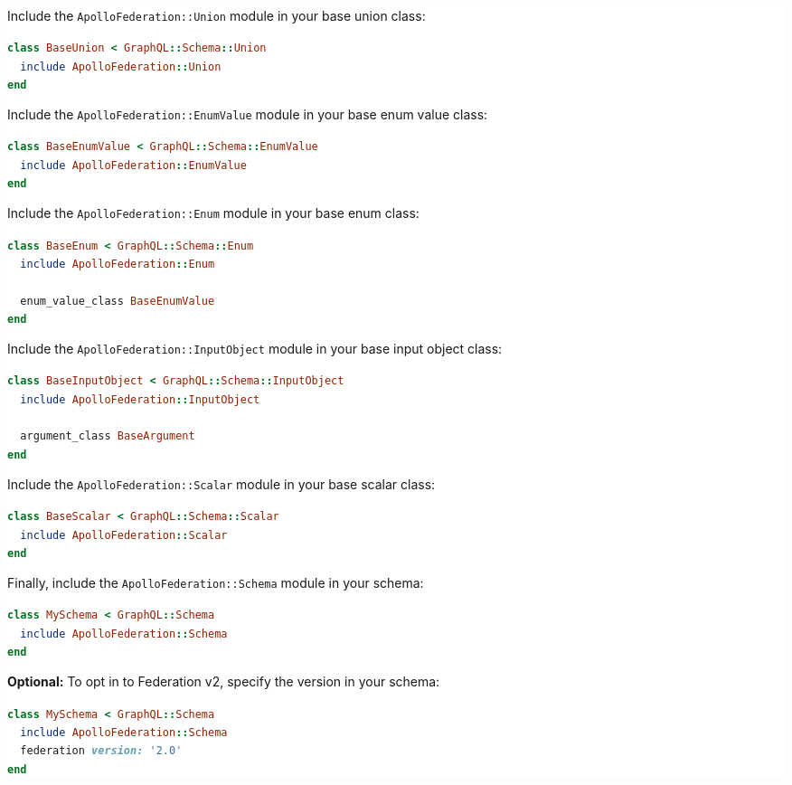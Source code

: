Include the `ApolloFederation::Union` module in your base union class:

```ruby
class BaseUnion < GraphQL::Schema::Union
  include ApolloFederation::Union
end
```

Include the `ApolloFederation::EnumValue` module in your base enum value class:

```ruby
class BaseEnumValue < GraphQL::Schema::EnumValue
  include ApolloFederation::EnumValue
end
```

Include the `ApolloFederation::Enum` module in your base enum class:

```ruby
class BaseEnum < GraphQL::Schema::Enum
  include ApolloFederation::Enum

  enum_value_class BaseEnumValue
end
```

Include the `ApolloFederation::InputObject` module in your base input object class:

```ruby
class BaseInputObject < GraphQL::Schema::InputObject
  include ApolloFederation::InputObject

  argument_class BaseArgument
end
```

Include the `ApolloFederation::Scalar` module in your base scalar class:

```ruby
class BaseScalar < GraphQL::Schema::Scalar
  include ApolloFederation::Scalar
end
```

Finally, include the `ApolloFederation::Schema` module in your schema:

```ruby
class MySchema < GraphQL::Schema
  include ApolloFederation::Schema
end
```

**Optional:** To opt in to Federation v2, specify the version in your schema:

```ruby
class MySchema < GraphQL::Schema
  include ApolloFederation::Schema
  federation version: '2.0'
end
```
